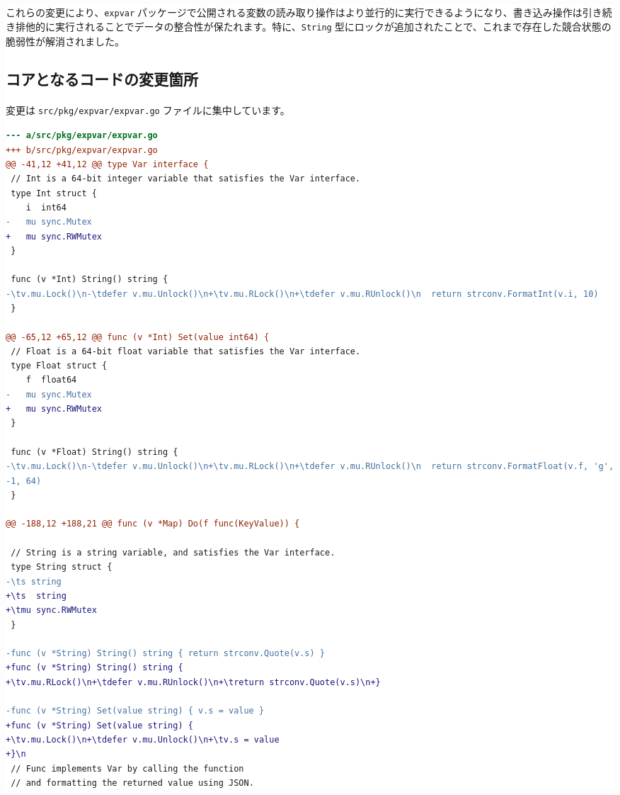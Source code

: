 これらの変更により、`expvar` パッケージで公開される変数の読み取り操作はより並行的に実行できるようになり、書き込み操作は引き続き排他的に実行されることでデータの整合性が保たれます。特に、`String` 型にロックが追加されたことで、これまで存在した競合状態の脆弱性が解消されました。

## コアとなるコードの変更箇所

変更は `src/pkg/expvar/expvar.go` ファイルに集中しています。

```diff
--- a/src/pkg/expvar/expvar.go
+++ b/src/pkg/expvar/expvar.go
@@ -41,12 +41,12 @@ type Var interface {
 // Int is a 64-bit integer variable that satisfies the Var interface.
 type Int struct {
 	i  int64
-	mu sync.Mutex
+	mu sync.RWMutex
 }
 
 func (v *Int) String() string {
-\tv.mu.Lock()\n-\tdefer v.mu.Unlock()\n+\tv.mu.RLock()\n+\tdefer v.mu.RUnlock()\n 	return strconv.FormatInt(v.i, 10)
 }
 
@@ -65,12 +65,12 @@ func (v *Int) Set(value int64) {
 // Float is a 64-bit float variable that satisfies the Var interface.
 type Float struct {
 	f  float64
-	mu sync.Mutex
+	mu sync.RWMutex
 }
 
 func (v *Float) String() string {
-\tv.mu.Lock()\n-\tdefer v.mu.Unlock()\n+\tv.mu.RLock()\n+\tdefer v.mu.RUnlock()\n 	return strconv.FormatFloat(v.f, 'g', -1, 64)
 }
 
@@ -188,12 +188,21 @@ func (v *Map) Do(f func(KeyValue)) {
 
 // String is a string variable, and satisfies the Var interface.
 type String struct {
-\ts string
+\ts  string
+\tmu sync.RWMutex
 }
 
-func (v *String) String() string { return strconv.Quote(v.s) }
+func (v *String) String() string {
+\tv.mu.RLock()\n+\tdefer v.mu.RUnlock()\n+\treturn strconv.Quote(v.s)\n+}
 
-func (v *String) Set(value string) { v.s = value }
+func (v *String) Set(value string) {
+\tv.mu.Lock()\n+\tdefer v.mu.Unlock()\n+\tv.s = value
+}\n 
 // Func implements Var by calling the function
 // and formatting the returned value using JSON.
```
